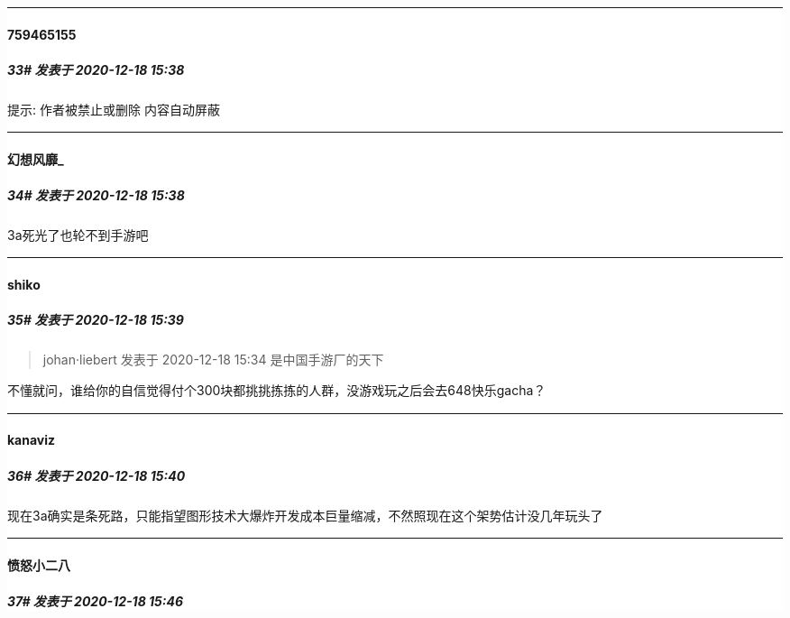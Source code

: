 

*****

####  759465155  
##### 33#       发表于 2020-12-18 15:38

提示: 作者被禁止或删除 内容自动屏蔽



*****

####  幻想风靡_  
##### 34#       发表于 2020-12-18 15:38




3a死光了也轮不到手游吧







*****

####  shiko  
##### 35#       发表于 2020-12-18 15:39



<blockquote>johan·liebert 发表于 2020-12-18 15:34
是中国手游厂的天下</blockquote>
不懂就问，谁给你的自信觉得付个300块都挑挑拣拣的人群，没游戏玩之后会去648快乐gacha？







*****

####  kanaviz  
##### 36#       发表于 2020-12-18 15:40




现在3a确实是条死路，只能指望图形技术大爆炸开发成本巨量缩减，不然照现在这个架势估计没几年玩头了







*****

####  愤怒小二八  
##### 37#       发表于 2020-12-18 15:46



